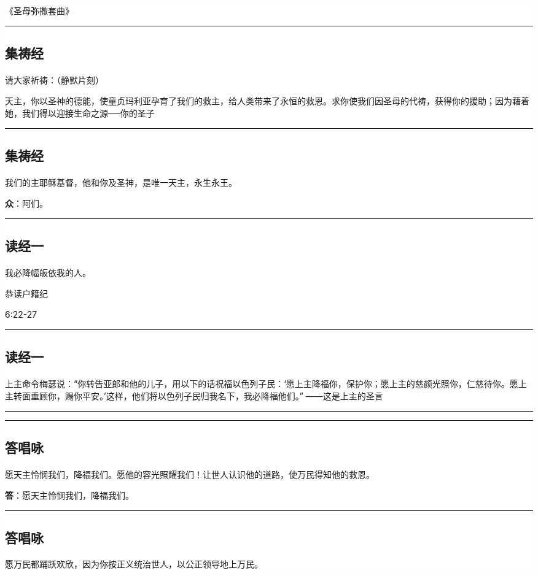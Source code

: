 《圣母弥撒套曲》


---

## 集祷经

请大家祈祷：（静默片刻）

天主，你以圣神的德能，使童贞玛利亚孕育了我们的救主，给人类带来了永恒的救恩。求你使我们因圣母的代祷，获得你的援助；因为藉着她，我们得以迎接生命之源──你的圣子

---

## 集祷经

我们的主耶稣基督，他和你及圣神，是唯一天主，永生永王。

**众**：阿们。

---

## 读经一


我必降幅皈依我的人。


恭读户籍纪


6:22-27


---

## 读经一

上主命令梅瑟说：“你转告亚郎和他的儿子，用以下的话祝福以色列子民：‘愿上主降福你，保护你；愿上主的慈颜光照你，仁慈待你。愿上主转面垂顾你，赐你平安。’这样，他们将以色列子民归我名下，我必降福他们。”
——这是上主的圣言

---



---

## 答唱咏

愿天主怜悯我们，降福我们。愿他的容光照耀我们！让世人认识他的道路，使万民得知他的救恩。

**答**：愿天主怜悯我们，降福我们。

---

## 答唱咏

愿万民都踊跃欢欣，因为你按正义统治世人，以公正领导地上万民。
